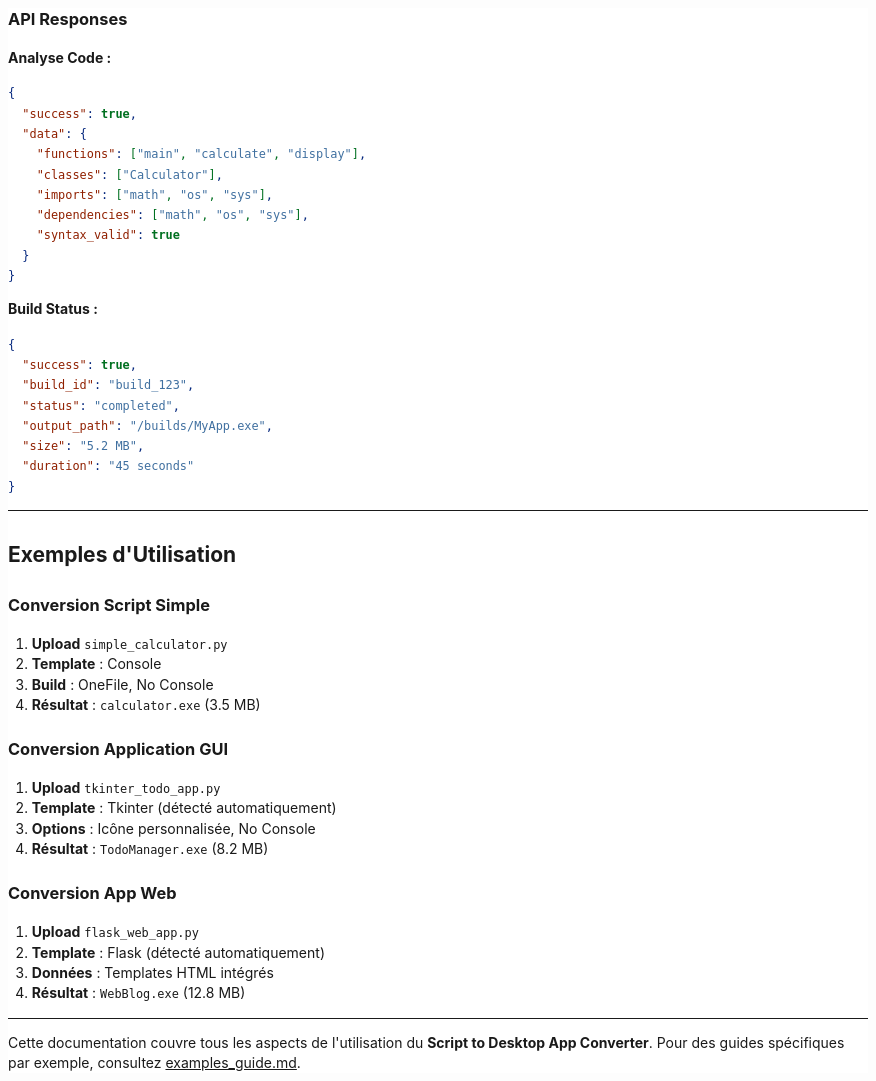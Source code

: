 ### API Responses

**Analyse Code :**
```json
{
  "success": true,
  "data": {
    "functions": ["main", "calculate", "display"],
    "classes": ["Calculator"],
    "imports": ["math", "os", "sys"],
    "dependencies": ["math", "os", "sys"],
    "syntax_valid": true
  }
}
```

**Build Status :**
```json
{
  "success": true,
  "build_id": "build_123",
  "status": "completed",
  "output_path": "/builds/MyApp.exe",
  "size": "5.2 MB",
  "duration": "45 seconds"
}
```

---

## Exemples d'Utilisation

### Conversion Script Simple

1. **Upload** `simple_calculator.py`
2. **Template** : Console
3. **Build** : OneFile, No Console
4. **Résultat** : `calculator.exe` (3.5 MB)

### Conversion Application GUI

1. **Upload** `tkinter_todo_app.py`
2. **Template** : Tkinter (détecté automatiquement)
3. **Options** : Icône personnalisée, No Console
4. **Résultat** : `TodoManager.exe` (8.2 MB)

### Conversion App Web

1. **Upload** `flask_web_app.py`
2. **Template** : Flask (détecté automatiquement)
3. **Données** : Templates HTML intégrés
4. **Résultat** : `WebBlog.exe` (12.8 MB)

---

Cette documentation couvre tous les aspects de l'utilisation du **Script to Desktop App Converter**. Pour des guides spécifiques par exemple, consultez [examples_guide.md](examples_guide.md).
